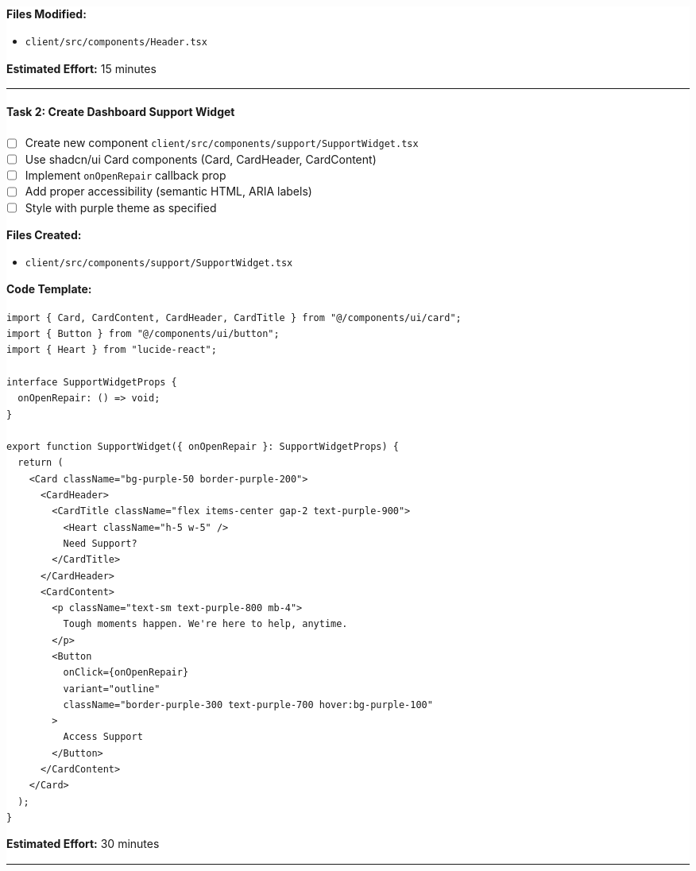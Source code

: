 **Files Modified:**
- `client/src/components/Header.tsx`

**Estimated Effort:** 15 minutes

---

#### Task 2: Create Dashboard Support Widget
- [ ] Create new component `client/src/components/support/SupportWidget.tsx`
- [ ] Use shadcn/ui Card components (Card, CardHeader, CardContent)
- [ ] Implement `onOpenRepair` callback prop
- [ ] Add proper accessibility (semantic HTML, ARIA labels)
- [ ] Style with purple theme as specified

**Files Created:**
- `client/src/components/support/SupportWidget.tsx`

**Code Template:**
```tsx
import { Card, CardContent, CardHeader, CardTitle } from "@/components/ui/card";
import { Button } from "@/components/ui/button";
import { Heart } from "lucide-react";

interface SupportWidgetProps {
  onOpenRepair: () => void;
}

export function SupportWidget({ onOpenRepair }: SupportWidgetProps) {
  return (
    <Card className="bg-purple-50 border-purple-200">
      <CardHeader>
        <CardTitle className="flex items-center gap-2 text-purple-900">
          <Heart className="h-5 w-5" />
          Need Support?
        </CardTitle>
      </CardHeader>
      <CardContent>
        <p className="text-sm text-purple-800 mb-4">
          Tough moments happen. We're here to help, anytime.
        </p>
        <Button 
          onClick={onOpenRepair}
          variant="outline"
          className="border-purple-300 text-purple-700 hover:bg-purple-100"
        >
          Access Support
        </Button>
      </CardContent>
    </Card>
  );
}
```

**Estimated Effort:** 30 minutes

---